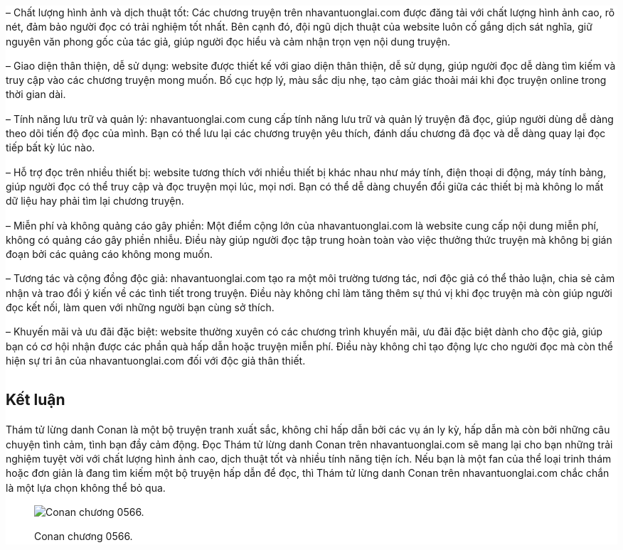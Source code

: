 – Chất lượng hình ảnh và dịch thuật tốt: Các chương truyện trên nhavantuonglai.com được đăng tải với chất lượng hình ảnh cao, rõ nét, đảm bảo người đọc có trải nghiệm tốt nhất. Bên cạnh đó, đội ngũ dịch thuật của website luôn cố gắng dịch sát nghĩa, giữ nguyên văn phong gốc của tác giả, giúp người đọc hiểu và cảm nhận trọn vẹn nội dung truyện.

– Giao diện thân thiện, dễ sử dụng: website được thiết kế với giao diện thân thiện, dễ sử dụng, giúp người đọc dễ dàng tìm kiếm và truy cập vào các chương truyện mong muốn. Bố cục hợp lý, màu sắc dịu nhẹ, tạo cảm giác thoải mái khi đọc truyện online trong thời gian dài.

– Tính năng lưu trữ và quản lý: nhavantuonglai.com cung cấp tính năng lưu trữ và quản lý truyện đã đọc, giúp người dùng dễ dàng theo dõi tiến độ đọc của mình. Bạn có thể lưu lại các chương truyện yêu thích, đánh dấu chương đã đọc và dễ dàng quay lại đọc tiếp bất kỳ lúc nào.

– Hỗ trợ đọc trên nhiều thiết bị: website tương thích với nhiều thiết bị khác nhau như máy tính, điện thoại di động, máy tính bảng, giúp người đọc có thể truy cập và đọc truyện mọi lúc, mọi nơi. Bạn có thể dễ dàng chuyển đổi giữa các thiết bị mà không lo mất dữ liệu hay phải tìm lại chương truyện.

– Miễn phí và không quảng cáo gây phiền: Một điểm cộng lớn của nhavantuonglai.com là website cung cấp nội dung miễn phí, không có quảng cáo gây phiền nhiễu. Điều này giúp người đọc tập trung hoàn toàn vào việc thưởng thức truyện mà không bị gián đoạn bởi các quảng cáo không mong muốn.

– Tương tác và cộng đồng độc giả: nhavantuonglai.com tạo ra một môi trường tương tác, nơi độc giả có thể thảo luận, chia sẻ cảm nhận và trao đổi ý kiến về các tình tiết trong truyện. Điều này không chỉ làm tăng thêm sự thú vị khi đọc truyện mà còn giúp người đọc kết nối, làm quen với những người bạn cùng sở thích.

– Khuyến mãi và ưu đãi đặc biệt: website thường xuyên có các chương trình khuyến mãi, ưu đãi đặc biệt dành cho độc giả, giúp bạn có cơ hội nhận được các phần quà hấp dẫn hoặc truyện miễn phí. Điều này không chỉ tạo động lực cho người đọc mà còn thể hiện sự tri ân của nhavantuonglai.com đối với độc giả thân thiết.

## Kết luận

Thám tử lừng danh Conan là một bộ truyện tranh xuất sắc, không chỉ hấp dẫn bởi các vụ án ly kỳ, hấp dẫn mà còn bởi những câu chuyện tình cảm, tình bạn đầy cảm động. Đọc Thám tử lừng danh Conan trên nhavantuonglai.com sẽ mang lại cho bạn những trải nghiệm tuyệt vời với chất lượng hình ảnh cao, dịch thuật tốt và nhiều tính năng tiện ích. Nếu bạn là một fan của thể loại trinh thám hoặc đơn giản là đang tìm kiếm một bộ truyện hấp dẫn để đọc, thì Thám tử lừng danh Conan trên nhavantuonglai.com chắc chắn là một lựa chọn không thể bỏ qua.

<figure><img src="https://nhavantuonglai.com/image/cover/001-566.jpg" alt="Conan chương 0566." title="Conan chương 0566." height=100% width=100%><figcaption><p>Conan chương 0566.</p></figcaption></figure>